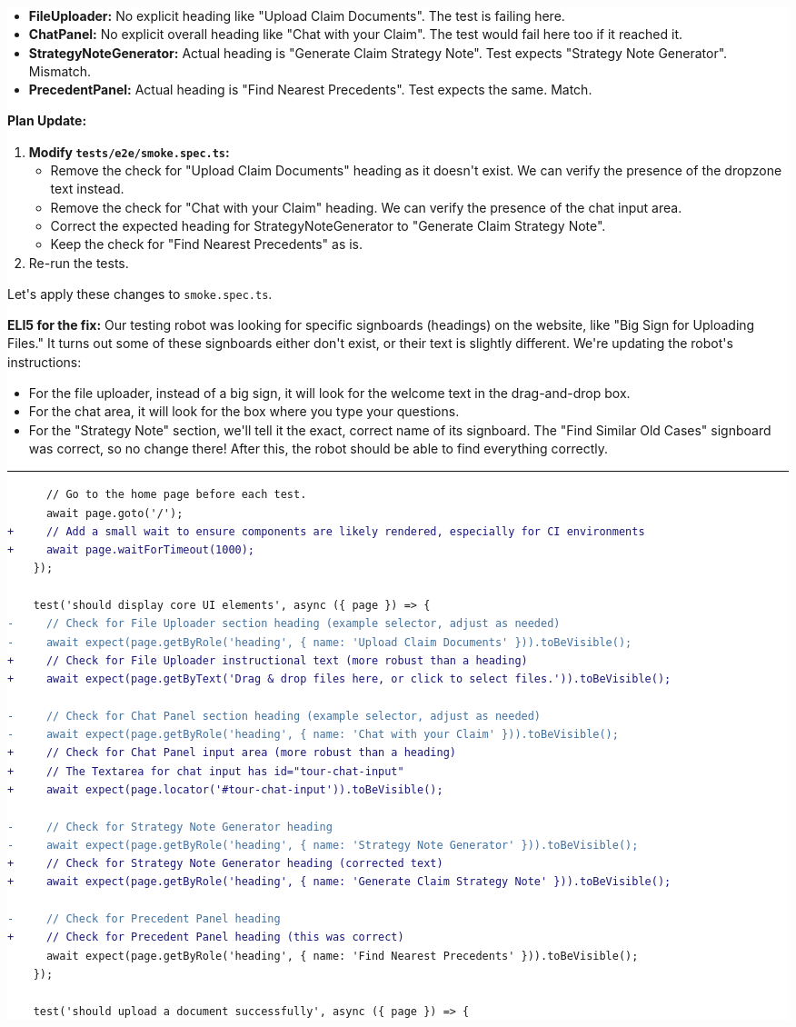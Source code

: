 *   **FileUploader:** No explicit heading like "Upload Claim Documents". The test is failing here.
*   **ChatPanel:** No explicit overall heading like "Chat with your Claim". The test would fail here too if it reached it.
*   **StrategyNoteGenerator:** Actual heading is "Generate Claim Strategy Note". Test expects "Strategy Note Generator". Mismatch.
*   **PrecedentPanel:** Actual heading is "Find Nearest Precedents". Test expects the same. Match.

**Plan Update:**

1.  **Modify `tests/e2e/smoke.spec.ts`:**
    *   Remove the check for "Upload Claim Documents" heading as it doesn't exist. We can verify the presence of the dropzone text instead.
    *   Remove the check for "Chat with your Claim" heading. We can verify the presence of the chat input area.
    *   Correct the expected heading for StrategyNoteGenerator to "Generate Claim Strategy Note".
    *   Keep the check for "Find Nearest Precedents" as is.
2.  Re-run the tests.

Let's apply these changes to `smoke.spec.ts`.

**ELI5 for the fix:**
Our testing robot was looking for specific signboards (headings) on the website, like "Big Sign for Uploading Files." It turns out some of these signboards either don't exist, or their text is slightly different.
We're updating the robot's instructions:
*   For the file uploader, instead of a big sign, it will look for the welcome text in the drag-and-drop box.
*   For the chat area, it will look for the box where you type your questions.
*   For the "Strategy Note" section, we'll tell it the exact, correct name of its signboard.
The "Find Similar Old Cases" signboard was correct, so no change there!
After this, the robot should be able to find everything correctly.

---

```diff
      // Go to the home page before each test.
      await page.goto('/');
+     // Add a small wait to ensure components are likely rendered, especially for CI environments
+     await page.waitForTimeout(1000); 
    });
  
    test('should display core UI elements', async ({ page }) => {
-     // Check for File Uploader section heading (example selector, adjust as needed)
-     await expect(page.getByRole('heading', { name: 'Upload Claim Documents' })).toBeVisible();
+     // Check for File Uploader instructional text (more robust than a heading)
+     await expect(page.getByText('Drag & drop files here, or click to select files.')).toBeVisible();
  
-     // Check for Chat Panel section heading (example selector, adjust as needed)
-     await expect(page.getByRole('heading', { name: 'Chat with your Claim' })).toBeVisible();
+     // Check for Chat Panel input area (more robust than a heading)
+     // The Textarea for chat input has id="tour-chat-input"
+     await expect(page.locator('#tour-chat-input')).toBeVisible();
      
-     // Check for Strategy Note Generator heading
-     await expect(page.getByRole('heading', { name: 'Strategy Note Generator' })).toBeVisible();
+     // Check for Strategy Note Generator heading (corrected text)
+     await expect(page.getByRole('heading', { name: 'Generate Claim Strategy Note' })).toBeVisible();
  
-     // Check for Precedent Panel heading
+     // Check for Precedent Panel heading (this was correct)
      await expect(page.getByRole('heading', { name: 'Find Nearest Precedents' })).toBeVisible();
    });
  
    test('should upload a document successfully', async ({ page }) => {
```
